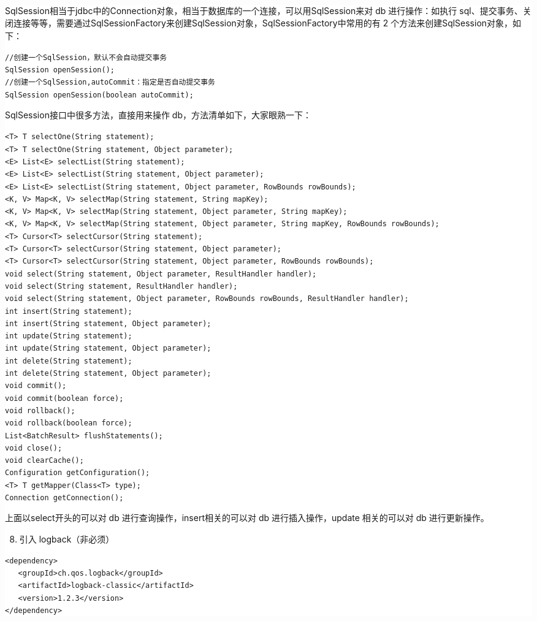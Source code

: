 SqlSession相当于jdbc中的Connection对象，相当于数据库的一个连接，可以用SqlSession来对 db 进行操作：如执行 sql、提交事务、关闭连接等等，需要通过SqlSessionFactory来创建SqlSession对象，SqlSessionFactory中常用的有 2 个方法来创建SqlSession对象，如下：

```
//创建一个SqlSession，默认不会自动提交事务
SqlSession openSession();
//创建一个SqlSession,autoCommit：指定是否自动提交事务
SqlSession openSession(boolean autoCommit);
```

SqlSession接口中很多方法，直接用来操作 db，方法清单如下，大家眼熟一下：

```
<T> T selectOne(String statement);
<T> T selectOne(String statement, Object parameter);
<E> List<E> selectList(String statement);
<E> List<E> selectList(String statement, Object parameter);
<E> List<E> selectList(String statement, Object parameter, RowBounds rowBounds);
<K, V> Map<K, V> selectMap(String statement, String mapKey);
<K, V> Map<K, V> selectMap(String statement, Object parameter, String mapKey);
<K, V> Map<K, V> selectMap(String statement, Object parameter, String mapKey, RowBounds rowBounds);
<T> Cursor<T> selectCursor(String statement);
<T> Cursor<T> selectCursor(String statement, Object parameter);
<T> Cursor<T> selectCursor(String statement, Object parameter, RowBounds rowBounds);
void select(String statement, Object parameter, ResultHandler handler);
void select(String statement, ResultHandler handler);
void select(String statement, Object parameter, RowBounds rowBounds, ResultHandler handler);
int insert(String statement);
int insert(String statement, Object parameter);
int update(String statement);
int update(String statement, Object parameter);
int delete(String statement);
int delete(String statement, Object parameter);
void commit();
void commit(boolean force);
void rollback();
void rollback(boolean force);
List<BatchResult> flushStatements();
void close();
void clearCache();
Configuration getConfiguration();
<T> T getMapper(Class<T> type);
Connection getConnection();
```

上面以select开头的可以对 db 进行查询操作，insert相关的可以对 db 进行插入操作，update 相关的可以对 db 进行更新操作。

8. 引入 logback（非必须）

```
<dependency>
   <groupId>ch.qos.logback</groupId>
   <artifactId>logback-classic</artifactId>
   <version>1.2.3</version>
</dependency>
```
